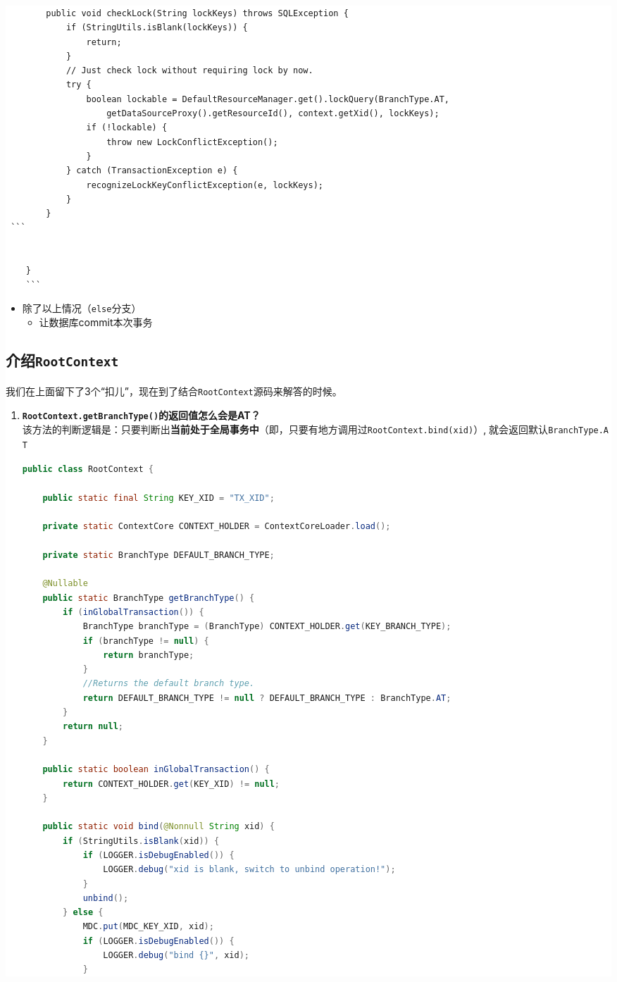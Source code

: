             public void checkLock(String lockKeys) throws SQLException {
                if (StringUtils.isBlank(lockKeys)) {
                    return;
                }
                // Just check lock without requiring lock by now.
                try {
                    boolean lockable = DefaultResourceManager.get().lockQuery(BranchType.AT,
                        getDataSourceProxy().getResourceId(), context.getXid(), lockKeys);
                    if (!lockable) {
                        throw new LockConflictException();
                    }
                } catch (TransactionException e) {
                    recognizeLockKeyConflictException(e, lockKeys);
                }
            }
     ```


        }
        ```
- 除了以上情况（`else`分支）
    - 让数据库commit本次事务

## 介绍`RootContext`
我们在上面留下了3个“扣儿”，现在到了结合`RootContext`源码来解答的时候。
1. **`RootContext.getBranchType()`的返回值怎么会是AT？**  
   该方法的判断逻辑是：只要判断出**当前处于全局事务中**（即，只要有地方调用过`RootContext.bind(xid)`）, 就会返回默认`BranchType.AT`
   ```java
   public class RootContext {

       public static final String KEY_XID = "TX_XID";

       private static ContextCore CONTEXT_HOLDER = ContextCoreLoader.load();

       private static BranchType DEFAULT_BRANCH_TYPE;

       @Nullable
       public static BranchType getBranchType() {
           if (inGlobalTransaction()) {
               BranchType branchType = (BranchType) CONTEXT_HOLDER.get(KEY_BRANCH_TYPE);
               if (branchType != null) {
                   return branchType;
               }
               //Returns the default branch type.
               return DEFAULT_BRANCH_TYPE != null ? DEFAULT_BRANCH_TYPE : BranchType.AT;
           }
           return null;
       }

       public static boolean inGlobalTransaction() {
           return CONTEXT_HOLDER.get(KEY_XID) != null;
       }

       public static void bind(@Nonnull String xid) {
           if (StringUtils.isBlank(xid)) {
               if (LOGGER.isDebugEnabled()) {
                   LOGGER.debug("xid is blank, switch to unbind operation!");
               }
               unbind();
           } else {
               MDC.put(MDC_KEY_XID, xid);
               if (LOGGER.isDebugEnabled()) {
                   LOGGER.debug("bind {}", xid);
               }
   ```
